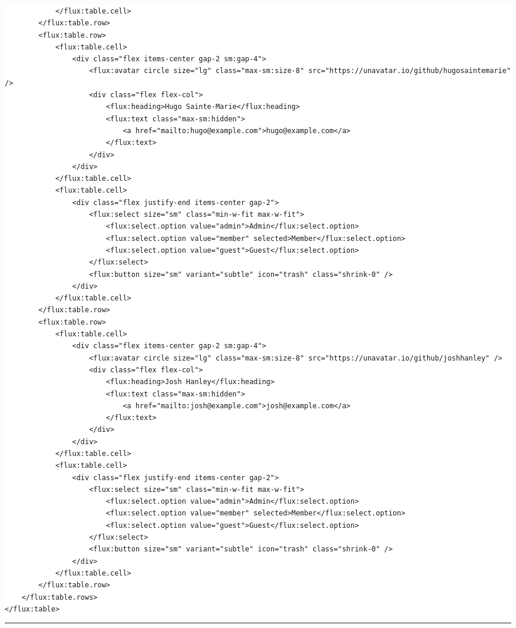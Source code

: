 ```blade
            </flux:table.cell>
        </flux:table.row>
        <flux:table.row>
            <flux:table.cell>
                <div class="flex items-center gap-2 sm:gap-4">
                    <flux:avatar circle size="lg" class="max-sm:size-8" src="https://unavatar.io/github/hugosaintemarie" />
                    <div class="flex flex-col">
                        <flux:heading>Hugo Sainte-Marie</flux:heading>
                        <flux:text class="max-sm:hidden">
                            <a href="mailto:hugo@example.com">hugo@example.com</a>
                        </flux:text>
                    </div>
                </div>
            </flux:table.cell>
            <flux:table.cell>
                <div class="flex justify-end items-center gap-2">
                    <flux:select size="sm" class="min-w-fit max-w-fit">
                        <flux:select.option value="admin">Admin</flux:select.option>
                        <flux:select.option value="member" selected>Member</flux:select.option>
                        <flux:select.option value="guest">Guest</flux:select.option>
                    </flux:select>
                    <flux:button size="sm" variant="subtle" icon="trash" class="shrink-0" />
                </div>
            </flux:table.cell>
        </flux:table.row>
        <flux:table.row>
            <flux:table.cell>
                <div class="flex items-center gap-2 sm:gap-4">
                    <flux:avatar circle size="lg" class="max-sm:size-8" src="https://unavatar.io/github/joshhanley" />
                    <div class="flex flex-col">
                        <flux:heading>Josh Hanley</flux:heading>
                        <flux:text class="max-sm:hidden">
                            <a href="mailto:josh@example.com">josh@example.com</a>
                        </flux:text>
                    </div>
                </div>
            </flux:table.cell>
            <flux:table.cell>
                <div class="flex justify-end items-center gap-2">
                    <flux:select size="sm" class="min-w-fit max-w-fit">
                        <flux:select.option value="admin">Admin</flux:select.option>
                        <flux:select.option value="member" selected>Member</flux:select.option>
                        <flux:select.option value="guest">Guest</flux:select.option>
                    </flux:select>
                    <flux:button size="sm" variant="subtle" icon="trash" class="shrink-0" />
                </div>
            </flux:table.cell>
        </flux:table.row>
    </flux:table.rows>
</flux:table>
```

---